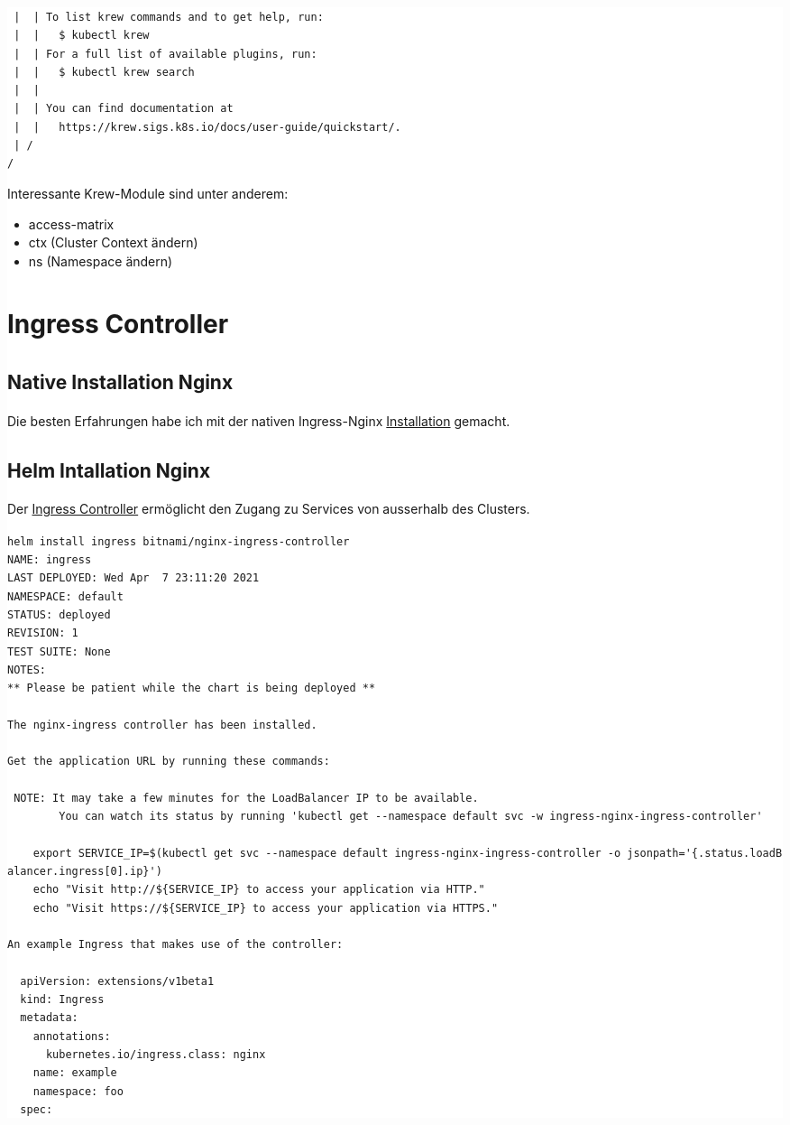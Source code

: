 ```
 |  | To list krew commands and to get help, run:
 |  |   $ kubectl krew
 |  | For a full list of available plugins, run:
 |  |   $ kubectl krew search
 |  | 
 |  | You can find documentation at
 |  |   https://krew.sigs.k8s.io/docs/user-guide/quickstart/.
 | /
/

```

Interessante Krew-Module sind unter anderem:

* access-matrix
* ctx (Cluster Context ändern)
* ns (Namespace ändern)

# Ingress Controller
## Native Installation Nginx

Die besten Erfahrungen habe ich mit der nativen Ingress-Nginx [Installation](https://github.com/kubernetes/ingress-nginx/blob/master/docs/deploy/index.md) gemacht. 

## Helm Intallation Nginx
Der [Ingress Controller](https://docs.nginx.com/nginx-ingress-controller/installation/installation-with-helm/) ermöglicht den Zugang zu Services von ausserhalb des Clusters.

```
helm install ingress bitnami/nginx-ingress-controller
NAME: ingress
LAST DEPLOYED: Wed Apr  7 23:11:20 2021
NAMESPACE: default
STATUS: deployed
REVISION: 1
TEST SUITE: None
NOTES:
** Please be patient while the chart is being deployed **

The nginx-ingress controller has been installed.

Get the application URL by running these commands:

 NOTE: It may take a few minutes for the LoadBalancer IP to be available.
        You can watch its status by running 'kubectl get --namespace default svc -w ingress-nginx-ingress-controller'

    export SERVICE_IP=$(kubectl get svc --namespace default ingress-nginx-ingress-controller -o jsonpath='{.status.loadBalancer.ingress[0].ip}')
    echo "Visit http://${SERVICE_IP} to access your application via HTTP."
    echo "Visit https://${SERVICE_IP} to access your application via HTTPS."

An example Ingress that makes use of the controller:

  apiVersion: extensions/v1beta1
  kind: Ingress
  metadata:
    annotations:
      kubernetes.io/ingress.class: nginx
    name: example
    namespace: foo
  spec:
```